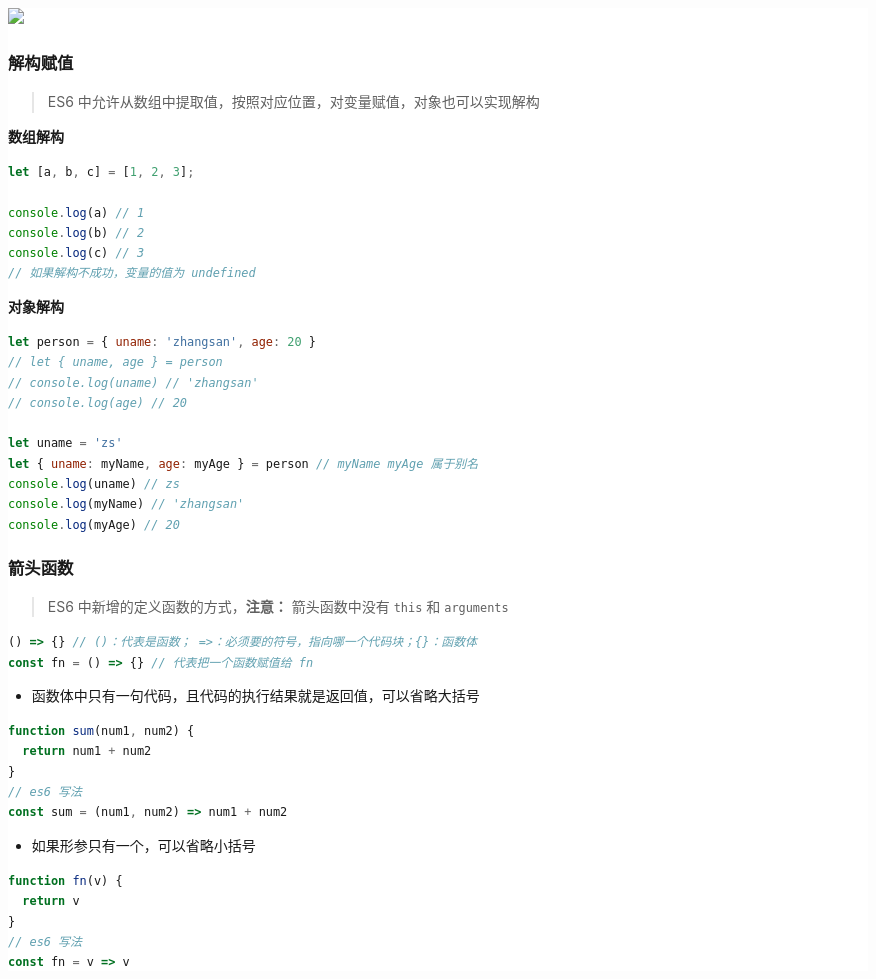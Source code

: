 ![](https://cdn.nlark.com/yuque/0/2023/png/33977556/1675165055285-57e00dd2-28cf-4b2d-9f21-38701f7a2b00.png)

### 解构赋值
> ES6 中允许从数组中提取值，按照对应位置，对变量赋值，对象也可以实现解构
>

**数组解构**

```javascript
let [a, b, c] = [1, 2, 3];

console.log(a) // 1
console.log(b) // 2
console.log(c) // 3
// 如果解构不成功，变量的值为 undefined
```

**对象解构**

```javascript
let person = { uname: 'zhangsan', age: 20 }
// let { uname, age } = person
// console.log(uname) // 'zhangsan'
// console.log(age) // 20

let uname = 'zs'
let { uname: myName, age: myAge } = person // myName myAge 属于别名
console.log(uname) // zs
console.log(myName) // 'zhangsan'
console.log(myAge) // 20
```

### 箭头函数
> ES6 中新增的定义函数的方式，**注意：** 箭头函数中没有 `this` 和 `arguments`
>

```javascript
() => {} // ()：代表是函数； =>：必须要的符号，指向哪一个代码块；{}：函数体
const fn = () => {} // 代表把一个函数赋值给 fn
```

+ 函数体中只有一句代码，且代码的执行结果就是返回值，可以省略大括号

```javascript
function sum(num1, num2) {
  return num1 + num2
}
// es6 写法
const sum = (num1, num2) => num1 + num2
```

+ 如果形参只有一个，可以省略小括号

```javascript
function fn(v) {
  return v
}
// es6 写法
const fn = v => v
```
